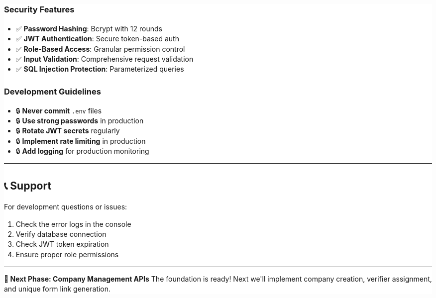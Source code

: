 ### **Security Features**
- ✅ **Password Hashing**: Bcrypt with 12 rounds
- ✅ **JWT Authentication**: Secure token-based auth
- ✅ **Role-Based Access**: Granular permission control
- ✅ **Input Validation**: Comprehensive request validation
- ✅ **SQL Injection Protection**: Parameterized queries

### **Development Guidelines**
- 🔒 **Never commit** `.env` files
- 🔒 **Use strong passwords** in production
- 🔒 **Rotate JWT secrets** regularly
- 🔒 **Implement rate limiting** in production
- 🔒 **Add logging** for production monitoring

---

## 📞 Support

For development questions or issues:
1. Check the error logs in the console
2. Verify database connection
3. Check JWT token expiration
4. Ensure proper role permissions

---

**🎯 Next Phase: Company Management APIs**
The foundation is ready! Next we'll implement company creation, verifier assignment, and unique form link generation.
